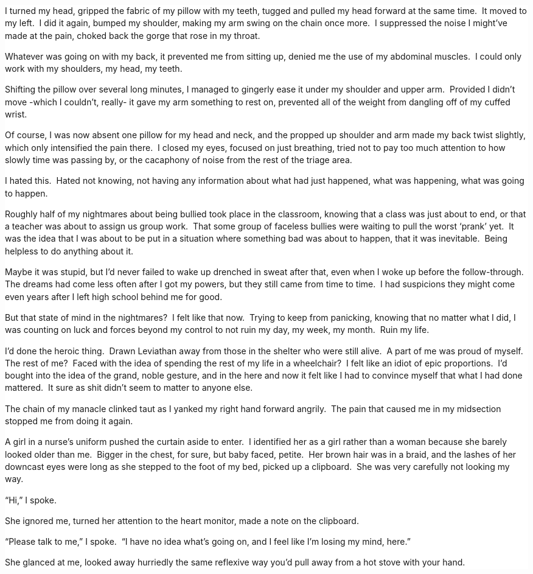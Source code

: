 I turned my head, gripped the fabric of my pillow with my teeth, tugged and pulled my head forward at the same time.  It moved to my left.  I did it again, bumped my shoulder, making my arm swing on the chain once more.  I suppressed the noise I might’ve made at the pain, choked back the gorge that rose in my throat.

Whatever was going on with my back, it prevented me from sitting up, denied me the use of my abdominal muscles.  I could only work with my shoulders, my head, my teeth.

Shifting the pillow over several long minutes, I managed to gingerly ease it under my shoulder and upper arm.  Provided I didn’t move -which I couldn’t, really- it gave my arm something to rest on, prevented all of the weight from dangling off of my cuffed wrist.

Of course, I was now absent one pillow for my head and neck, and the propped up shoulder and arm made my back twist slightly, which only intensified the pain there.  I closed my eyes, focused on just breathing, tried not to pay too much attention to how slowly time was passing by, or the cacaphony of noise from the rest of the triage area.

I hated this.  Hated not knowing, not having any information about what had just happened, what was happening, what was going to happen.

Roughly half of my nightmares about being bullied took place in the classroom, knowing that a class was just about to end, or that a teacher was about to assign us group work.  That some group of faceless bullies were waiting to pull the worst ‘prank’ yet.  It was the idea that I was about to be put in a situation where something bad was about to happen, that it was inevitable.  Being helpless to do anything about it.

Maybe it was stupid, but I’d never failed to wake up drenched in sweat after that, even when I woke up before the follow-through.  The dreams had come less often after I got my powers, but they still came from time to time.  I had suspicions they might come even years after I left high school behind me for good.

But that state of mind in the nightmares?  I felt like that now.  Trying to keep from panicking, knowing that no matter what I did, I was counting on luck and forces beyond my control to not ruin my day, my week, my month.  Ruin my life.

I’d done the heroic thing.  Drawn Leviathan away from those in the shelter who were still alive.  A part of me was proud of myself.  The rest of me?  Faced with the idea of spending the rest of my life in a wheelchair?  I felt like an idiot of epic proportions.  I’d bought into the idea of the grand, noble gesture, and in the here and now it felt like I had to convince myself that what I had done mattered.  It sure as shit didn’t seem to matter to anyone else.

The chain of my manacle clinked taut as I yanked my right hand forward angrily.  The pain that caused me in my midsection stopped me from doing it again.

A girl in a nurse’s uniform pushed the curtain aside to enter.  I identified her as a girl rather than a woman because she barely looked older than me.  Bigger in the chest, for sure, but baby faced, petite.  Her brown hair was in a braid, and the lashes of her downcast eyes were long as she stepped to the foot of my bed, picked up a clipboard.  She was very carefully not looking my way.

“Hi,” I spoke.

She ignored me, turned her attention to the heart monitor, made a note on the clipboard.

“Please talk to me,” I spoke.  “I have no idea what’s going on, and I feel like I’m losing my mind, here.”

She glanced at me, looked away hurriedly the same reflexive way you’d pull away from a hot stove with your hand.
